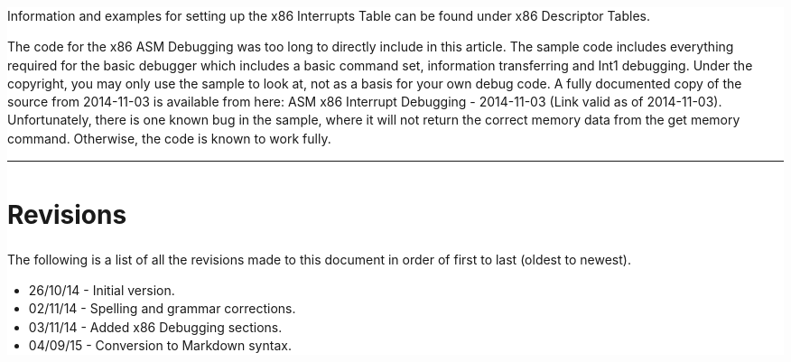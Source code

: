 Information and examples for setting up the x86 Interrupts Table can be found under x86 Descriptor Tables.

The code for the x86 ASM Debugging was too long to directly include in this article. The sample code includes everything required for the basic debugger which includes a basic command set, information transferring and Int1 debugging. Under the copyright, you may only use the sample to look at, not as a basis for your own debug code. A fully documented copy of the source from 2014-11-03 is available from here: ASM x86 Interrupt Debugging - 2014-11-03 (Link valid as of 2014-11-03). Unfortunately, there is one known bug in the sample, where it will not return the correct memory data from the get memory command. Otherwise, the code is known to work fully.

---

# Revisions
The following is a list of all the revisions made to this document in order of first to last (oldest to newest).

- 26/10/14 - Initial version.
- 02/11/14 - Spelling and grammar corrections.
- 03/11/14 - Added x86 Debugging sections.
- 04/09/15 - Conversion to Markdown syntax.
